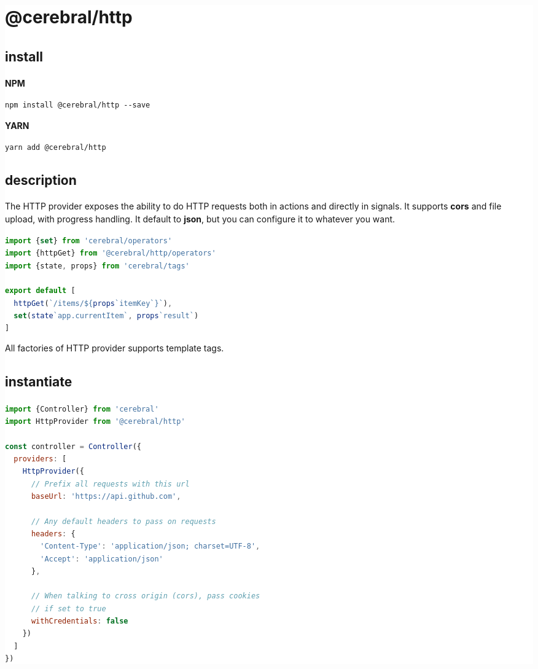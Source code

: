 # @cerebral/http

## install
**NPM**

`npm install @cerebral/http --save`

**YARN**

`yarn add @cerebral/http`

## description
The HTTP provider exposes the ability to do HTTP requests both in actions and directly in signals. It supports **cors** and file upload, with progress handling. It default to **json**, but you can configure it to whatever you want.

```js
import {set} from 'cerebral/operators'
import {httpGet} from '@cerebral/http/operators'
import {state, props} from 'cerebral/tags'

export default [
  httpGet(`/items/${props`itemKey`}`),
  set(state`app.currentItem`, props`result`)
]
```

All factories of HTTP provider supports template tags.

## instantiate

```js
import {Controller} from 'cerebral'
import HttpProvider from '@cerebral/http'

const controller = Controller({
  providers: [
    HttpProvider({
      // Prefix all requests with this url
      baseUrl: 'https://api.github.com',

      // Any default headers to pass on requests
      headers: {
        'Content-Type': 'application/json; charset=UTF-8',
        'Accept': 'application/json'
      },

      // When talking to cross origin (cors), pass cookies
      // if set to true
      withCredentials: false
    })
  ]
})
```
